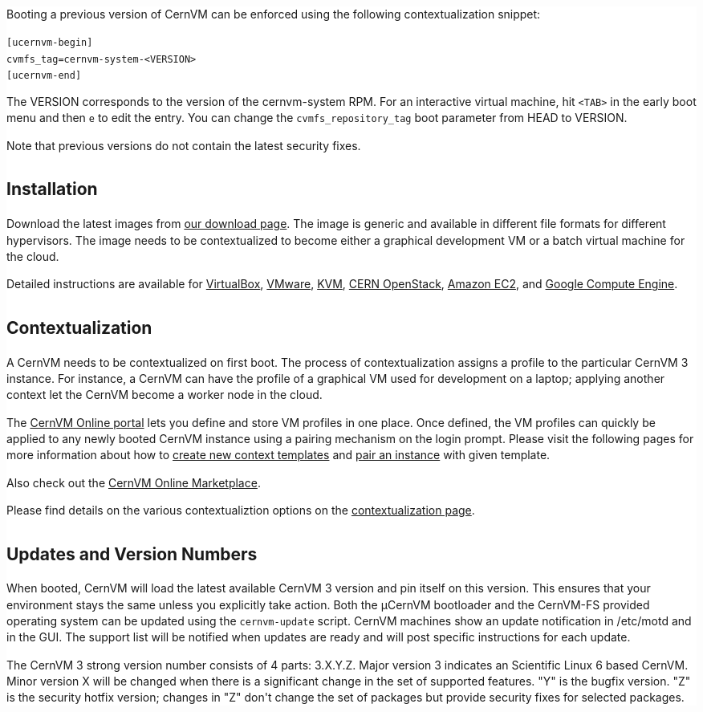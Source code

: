 Booting a previous version of CernVM can be enforced using the following contextualization snippet:

    [ucernvm-begin]
    cvmfs_tag=cernvm-system-<VERSION>
    [ucernvm-end]

The VERSION corresponds to the version of the cernvm-system RPM.  For an interactive virtual machine, hit `<TAB>` in the early boot menu and then `e` to edit the entry.  You can change the `cvmfs_repository_tag` boot parameter from HEAD to VERSION.

Note that previous versions do not contain the latest security fixes.

## Installation

Download the latest images from [our download page](http://cernvm.cern.ch/portal/downloads).  The image is generic and available in different file formats for different hypervisors. The image needs to be contextualized to become either a graphical development VM or a batch virtual machine for the cloud.

Detailed instructions are available for [VirtualBox](http://cernvm.cern.ch/portal/vbprerequisites), [VMware](http://cernvm.cern.ch/portal/vmwprerequisites), [KVM](http://cernvm.cern.ch/portal/kvm), [CERN OpenStack](http://cernvm.cern.ch/portal/openstack), [Amazon EC2](http://cernvm.cern.ch/portal/ec2), and [Google Compute Engine](http://cernvm.cern.ch/portal/gce).


## Contextualization

A CernVM needs to be contextualized on first boot.  The process of contextualization assigns a profile to the particular CernVM 3 instance.  For instance, a CernVM can have the profile of a graphical VM used for development on a laptop; applying another context let the CernVM become a worker node in the cloud.

The [CernVM Online portal](https://cernvm-online.cern.ch) lets you define and store VM profiles in one place. Once defined, the VM profiles can quickly be applied to any newly booted CernVM instance using a pairing mechanism on the login prompt.  Please visit the following pages for more information about how to [create new context templates](http://cernvm.cern.ch/portal/online/documentation/create-new-context) and [pair an instance](http://cernvm.cern.ch/portal/online/documentation/pairing-the-instance) with given template.

Also check out the [CernVM Online Marketplace](https://cernvm-online.cern.ch/market/list).

Please find details on the various contextualiztion options on the [contextualization page](http://cernvm.cern.ch/portal/contextualisation).


## Updates and Version Numbers

When booted, CernVM will load the latest available CernVM 3 version and pin itself on this version.  This ensures that your environment stays the same unless you explicitly take action.  Both the µCernVM bootloader and the CernVM-FS provided operating system can be updated using the `cernvm-update` script.  CernVM machines show an update notification in /etc/motd and in the GUI.  The support list will be notified when updates are ready and will post specific instructions for each update.

The CernVM 3 strong version number consists of 4 parts: 3.X.Y.Z.  Major version 3 indicates an Scientific Linux 6 based CernVM.  Minor version X will be changed when there is a significant change in the set of supported features.  "Y" is the bugfix version.  "Z" is the security hotfix version; changes in "Z" don't change the set of packages but provide security fixes for selected packages.
